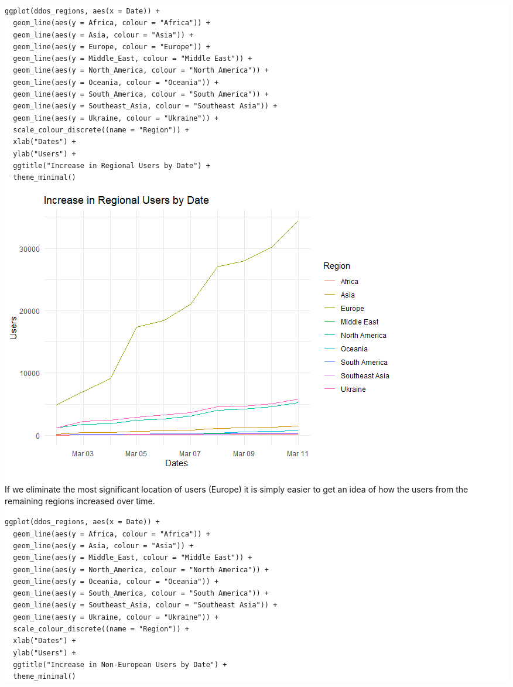     ggplot(ddos_regions, aes(x = Date)) +
      geom_line(aes(y = Africa, colour = "Africa")) +
      geom_line(aes(y = Asia, colour = "Asia")) +
      geom_line(aes(y = Europe, colour = "Europe")) +
      geom_line(aes(y = Middle_East, colour = "Middle East")) +
      geom_line(aes(y = North_America, colour = "North America")) +
      geom_line(aes(y = Oceania, colour = "Oceania")) +
      geom_line(aes(y = South_America, colour = "South America")) +
      geom_line(aes(y = Southeast_Asia, colour = "Southeast Asia")) + 
      geom_line(aes(y = Ukraine, colour = "Ukraine")) +
      scale_colour_discrete((name = "Region")) +
      xlab("Dates") +
      ylab("Users") +
      ggtitle("Increase in Regional Users by Date") +
      theme_minimal()

![](exploratory-analysis_files/figure-markdown_strict/unnamed-chunk-5-1.png)

If we eliminate the most significant location of users (Europe) it is
simply easier to get an idea of how the users from the remaining regions
increased over time.

    ggplot(ddos_regions, aes(x = Date)) +
      geom_line(aes(y = Africa, colour = "Africa")) +
      geom_line(aes(y = Asia, colour = "Asia")) +
      geom_line(aes(y = Middle_East, colour = "Middle East")) +
      geom_line(aes(y = North_America, colour = "North America")) +
      geom_line(aes(y = Oceania, colour = "Oceania")) +
      geom_line(aes(y = South_America, colour = "South America")) +
      geom_line(aes(y = Southeast_Asia, colour = "Southeast Asia")) + 
      geom_line(aes(y = Ukraine, colour = "Ukraine")) +
      scale_colour_discrete((name = "Region")) +
      xlab("Dates") +
      ylab("Users") +
      ggtitle("Increase in Non-European Users by Date") +
      theme_minimal()
